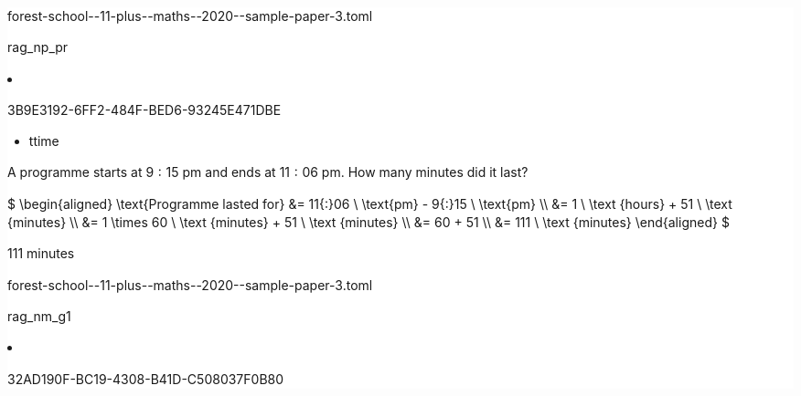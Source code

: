 </div>
</div>

<div class='papername'>
<p>forest-school--11-plus--maths--2020--sample-paper-3.toml</p>
</div>
<div class='rag'>
<p>rag_np_pr</p>
</div>
</div>
</li>
<li>
<div class='question_envelope rag_nm_g1 question'>
<div class='uuid'>
<p>3B9E3192-6FF2-484F-BED6-93245E471DBE</p>
</div>
<div class='topics'>
<ul>
<li>
ttime
</li>
</ul>
</div>
<div class='question question'>

A programme starts at $9{:}15 \ \text{pm}$ and ends at $11{:}06 \ \text{pm}$.
How many minutes did it last? 

</div>
<div class='workings'>
<div class='working'>

$
\begin{aligned}
\text{Programme lasted for}       &= 11{:}06 \ \text{pm} - 9{:}15 \ \text{pm} \\\\
                                  &= 1 \ \text {hours} + 51 \ \text {minutes} \\\\
                                  &= 1 \times 60 \ \text {minutes} + 51 \ \text {minutes} \\\\
                                  &= 60 + 51 \\\\
                                  &= 111 \ \text {minutes}
\end{aligned}
$

</div>
</div>
<div class='answers'>
<div class='answer'>

$111 \ \text {minutes}$

</div>
</div>

<div class='papername'>
<p>forest-school--11-plus--maths--2020--sample-paper-3.toml</p>
</div>
<div class='rag'>
<p>rag_nm_g1</p>
</div>
</div>
</li>
<li>
<div class='question_envelope rag_nm_g1 question'>
<div class='uuid'>
<p>32AD190F-BC19-4308-B41D-C508037F0B80</p>
</div>
<div class='topics'>
<ul>